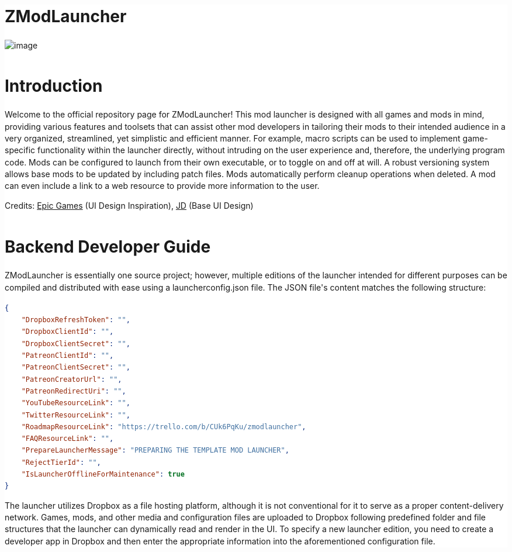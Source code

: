 # ZModLauncher

![image](https://user-images.githubusercontent.com/98064221/210580022-cab6eeec-c17b-4334-868d-e70852062a8d.png)

# Introduction

Welcome to the official repository page for ZModLauncher! This mod launcher is designed with all games and mods in mind, providing various features and toolsets that can assist other mod developers in tailoring their mods to their intended audience in a very organized, streamlined, yet simplistic and efficient manner. For example, macro scripts can be used to implement game-specific functionality within the launcher directly, without intruding on the user experience and, therefore, the underlying program code. Mods can be configured to launch from their own executable, or to toggle on and off at will. A robust versioning system allows base mods to be updated by including patch files. Mods automatically perform cleanup operations when deleted. A mod can even include a link to a web resource to provide more information to the user.

Credits: [Epic Games](https://store.epicgames.com/en-US/download) (UI Design Inspiration), [JD](https://github.com/jdscodelab/EpicGamesLauncherUI) (Base UI Design)

# Backend Developer Guide

ZModLauncher is essentially one source project; however, multiple editions of the launcher intended for different purposes can be compiled and distributed with ease using a launcherconfig.json file. The JSON file's content matches the following structure:

```json
{
	"DropboxRefreshToken": "",
	"DropboxClientId": "",
	"DropboxClientSecret": "",
	"PatreonClientId": "",
	"PatreonClientSecret": "",
	"PatreonCreatorUrl": "",
	"PatreonRedirectUri": "",
	"YouTubeResourceLink": "",
	"TwitterResourceLink": "",
	"RoadmapResourceLink": "https://trello.com/b/CUk6PqKu/zmodlauncher",
	"FAQResourceLink": "",
	"PrepareLauncherMessage": "PREPARING THE TEMPLATE MOD LAUNCHER",
	"RejectTierId": "",
	"IsLauncherOfflineForMaintenance": true
}
```

The launcher utilizes Dropbox as a file hosting platform, although it is not conventional for it to serve as a proper content-delivery network. Games, mods, and other media and configuration files are uploaded to Dropbox following predefined folder and file structures that the launcher can dynamically read and render in the UI. To specify a new launcher edition, you need to create a developer app in Dropbox and then enter the appropriate information into the aforementioned configuration file.
